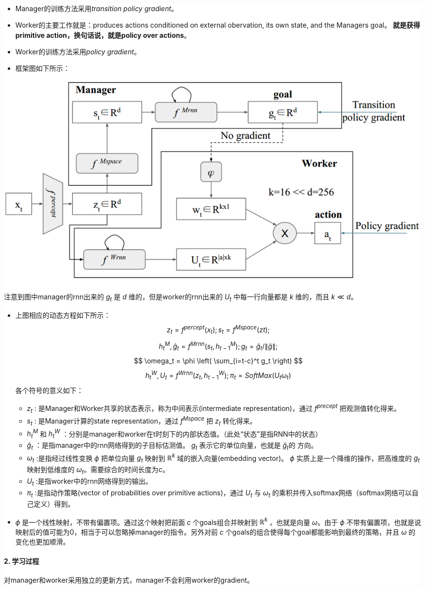 - Manager的训练方法采用*transition policy gradient*。

- Worker的主要工作就是：produces actions conditioned on external obervation, its own state, and the Managers goal。 **就是获得primitive action，换句话说，就是policy over actions**。

- Worker的训练方法采用*policy gradient*。

- 框架图如下所示：

![](../image/FeUdal_networks架构图.png)

注意到图中manager的rnn出来的 $g_t$ 是 $d$ 维的，但是worker的rnn出来的 $U_t$ 中每一行向量都是 $k$ 维的，而且 $k \ll d$。

- 上图相应的动态方程如下所示：
$$ z_t = f^{percept}(x_t); s_t = f^{Mspace}(zt); $$
$$ h_t^M, \hat{g}_t = f^{Mrnn}(s_t, h_{t-1}^M); g_t = \hat{g}_t / \| \hat{g} \|; $$
$$ \omega_t = \phi \left( \sum_{i=t-c}^t g_t \right) $$
$$ h_t^W, U_t = f^{Wrnn}(z_t,h_{t-1}^W); \pi_t = SoftMax(U_t \omega_t) $$
各个符号的意义如下：
    - $z_t$ : 是Manager和Worker共享的状态表示，称为中间表示(intermediate representation)，通过 $f^{precept}$ 把观测值转化得来。
    - $s_t$ : 是Manager计算的state representation，通过 $f^{Mspace}$ 把 $z_t$ 转化得来。
    - $h_t^M$ 和 $h_t^W$ ：分别是manager和worker在t时刻下的内部状态值。（此处“状态”是指RNN中的状态）
    - $\hat{g}_t$ ：是指manager中的rnn网络得到的子目标估测值。 $g_t$ 表示它的单位向量，也就是 $\hat{g}_t$的 方向。
    - $\omega_t$ :是指经过线性变换 $\phi$ 把单位向量 $g_t$ 映射到 $\mathbb{R}^k$ 域的嵌入向量(embedding vector)。 $\phi$ 实质上是一个降维的操作，把高维度的 $g_t$映射到低维度的 $\omega_t$。需要综合的时间长度为$c$。
    - $U_t$ :是指worker中的rnn网络得到的输出。
    - $\pi_t$ :是指动作策略(vector of probabilities over primitive actions)，通过 $U_t$ 与 $\omega_t$ 的乘积并传入softmax网络（softmax网络可以自己定义）得到。

- $\phi$ 是一个线性映射，不带有偏置项。通过这个映射把前面 $c$ 个goals组合并映射到 $\mathbb{R}^k$ ，也就是向量 $\omega$。由于 $\phi$ 不带有偏置项，也就是说映射后的值可能为0，相当于可以忽略掉manager的指令。另外对前 $c$ 个goals的组合使得每个goal都能影响到最终的策略，并且 $\omega$ 的变化也更加顺滑。

#### 2. 学习过程
对manager和worker采用独立的更新方式，manager不会利用worker的gradient。
